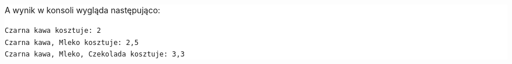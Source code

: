 A wynik w konsoli wygląda następująco:

```console
Czarna kawa kosztuje: 2
Czarna kawa, Mleko kosztuje: 2,5
Czarna kawa, Mleko, Czekolada kosztuje: 3,3
```


